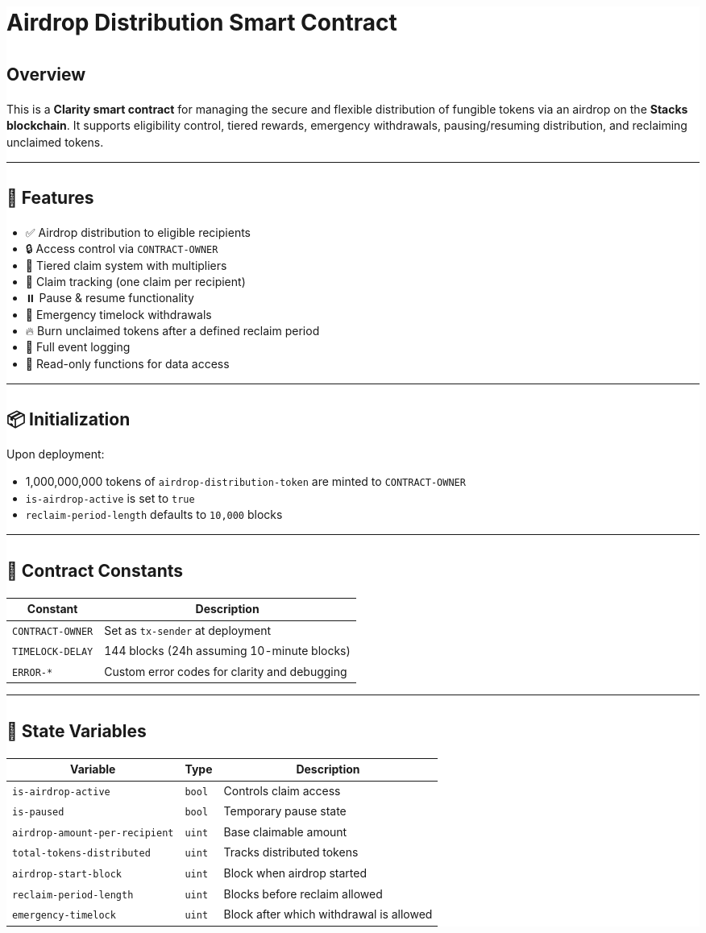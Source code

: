 #  Airdrop Distribution Smart Contract

## Overview

This is a **Clarity smart contract** for managing the secure and flexible distribution of fungible tokens via an airdrop on the **Stacks blockchain**. It supports eligibility control, tiered rewards, emergency withdrawals, pausing/resuming distribution, and reclaiming unclaimed tokens.

---

## 🚀 Features

* ✅ Airdrop distribution to eligible recipients
* 🔒 Access control via `CONTRACT-OWNER`
* 🔁 Tiered claim system with multipliers
* 🧾 Claim tracking (one claim per recipient)
* ⏸️ Pause & resume functionality
* 🔐 Emergency timelock withdrawals
* 🔥 Burn unclaimed tokens after a defined reclaim period
* 📜 Full event logging
* 🧪 Read-only functions for data access

---

## 📦 Initialization

Upon deployment:

* 1,000,000,000 tokens of `airdrop-distribution-token` are minted to `CONTRACT-OWNER`
* `is-airdrop-active` is set to `true`
* `reclaim-period-length` defaults to `10,000` blocks

---

## 📄 Contract Constants

| Constant         | Description                                  |
| ---------------- | -------------------------------------------- |
| `CONTRACT-OWNER` | Set as `tx-sender` at deployment             |
| `TIMELOCK-DELAY` | 144 blocks (24h assuming 10-minute blocks)   |
| `ERROR-*`        | Custom error codes for clarity and debugging |

---

## 🧠 State Variables

| Variable                       | Type   | Description                             |
| ------------------------------ | ------ | --------------------------------------- |
| `is-airdrop-active`            | `bool` | Controls claim access                   |
| `is-paused`                    | `bool` | Temporary pause state                   |
| `airdrop-amount-per-recipient` | `uint` | Base claimable amount                   |
| `total-tokens-distributed`     | `uint` | Tracks distributed tokens               |
| `airdrop-start-block`          | `uint` | Block when airdrop started              |
| `reclaim-period-length`        | `uint` | Blocks before reclaim allowed           |
| `emergency-timelock`           | `uint` | Block after which withdrawal is allowed |